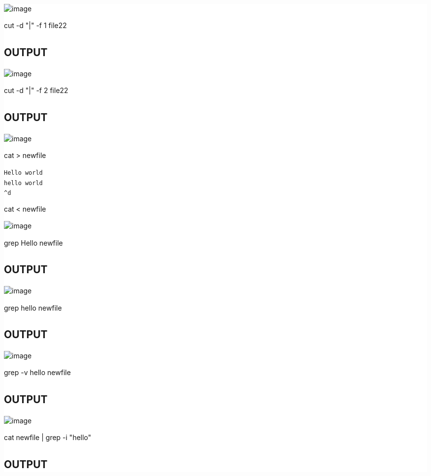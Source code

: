![image](https://github.com/user-attachments/assets/81776079-1539-4971-bbe2-edc1972b897e)



cut -d "|" -f 1 file22
## OUTPUT

![image](https://github.com/user-attachments/assets/a0e18500-1407-4047-995f-196ad49311c2)


cut -d "|" -f 2 file22
## OUTPUT

![image](https://github.com/user-attachments/assets/0bcfd63b-3932-485d-bf88-a3be0cf19385)



cat > newfile 
```
Hello world
hello world
^d
````
cat < newfile 

![image](https://github.com/user-attachments/assets/5ded0f08-1b22-40dc-a557-f84d35e2230a)

 
grep Hello newfile 
## OUTPUT

![image](https://github.com/user-attachments/assets/821b94dd-dfe8-40f9-8f73-1330534d5fd6)


grep hello newfile 
## OUTPUT

![image](https://github.com/user-attachments/assets/0b5cea68-4f62-4fa4-abee-7123a316efa1)



grep -v hello newfile 
## OUTPUT


![image](https://github.com/user-attachments/assets/384b0dad-6c38-4d67-bd37-a274fe6cca94)



cat newfile | grep -i "hello"
## OUTPUT
